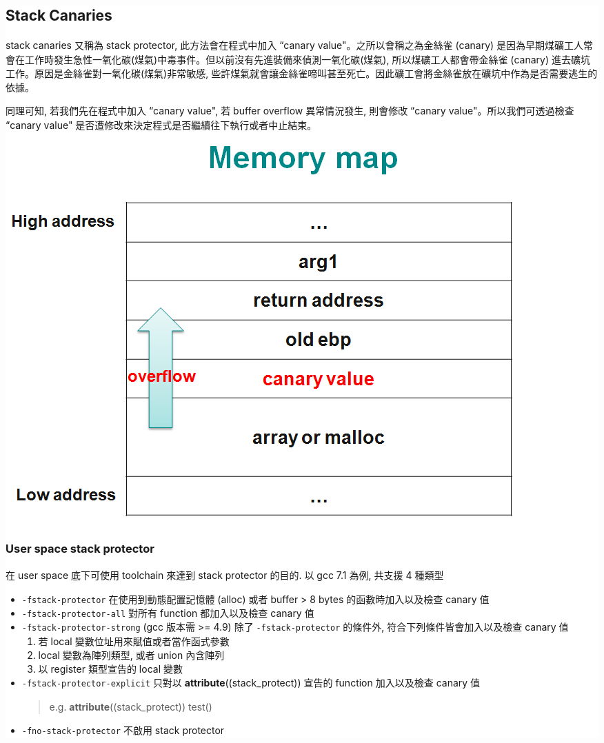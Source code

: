 ## Stack Canaries

stack canaries 又稱為 stack protector, 此方法會在程式中加入 “canary value"。之所以會稱之為金絲雀 (canary) 是因為早期煤礦工人常會在工作時發生急性一氧化碳(煤氣)中毒事件。但以前沒有先進裝備來偵測一氧化碳(煤氣), 所以煤礦工人都會帶金絲雀 (canary) 進去礦坑工作。原因是金絲雀對一氧化碳(煤氣)非常敏感, 些許煤氣就會讓金絲雀啼叫甚至死亡。因此礦工會將金絲雀放在礦坑中作為是否需要逃生的依據。

同理可知, 若我們先在程式中加入 “canary value", 若 buffer overflow 異常情況發生, 則會修改 “canary value"。所以我們可透過檢查 “canary value" 是否遭修改來決定程式是否繼續往下執行或者中止結束。

![](/images/wiki/stack_canary_01.png)

### User space stack protector

在 user space 底下可使用 toolchain 來達到 stack protector 的目的. 以 gcc 7.1 為例, 共支援 4 種類型

- `-fstack-protector` 在使用到動態配置記憶體 (alloc) 或者 buffer > 8 bytes 的函數時加入以及檢查 canary 值
- `-fstack-protector-all` 對所有 function 都加入以及檢查 canary 值
- `-fstack-protector-strong` (gcc 版本需 >= 4.9) 除了 `-fstack-protector` 的條件外, 符合下列條件皆會加入以及檢查 canary 值
    1. 若 local 變數位址用來賦值或者當作函式參數
    2. local 變數為陣列類型, 或者 union 內含陣列
    3. 以 register 類型宣告的 local 變數
- `-fstack-protector-explicit` 只對以 __attribute__((stack_protect)) 宣告的 function 加入以及檢查 canary 值
    > e.g.  __attribute__((stack_protect)) test()
- `-fno-stack-protector` 不啟用 stack protector
